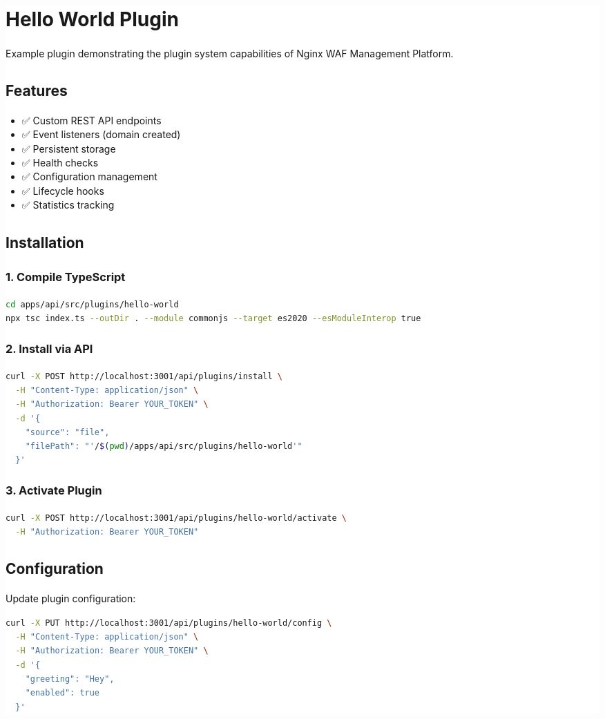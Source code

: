 # Hello World Plugin

Example plugin demonstrating the plugin system capabilities of Nginx WAF Management Platform.

## Features

- ✅ Custom REST API endpoints
- ✅ Event listeners (domain created)
- ✅ Persistent storage
- ✅ Health checks
- ✅ Configuration management
- ✅ Lifecycle hooks
- ✅ Statistics tracking

## Installation

### 1. Compile TypeScript

```bash
cd apps/api/src/plugins/hello-world
npx tsc index.ts --outDir . --module commonjs --target es2020 --esModuleInterop true
```

### 2. Install via API

```bash
curl -X POST http://localhost:3001/api/plugins/install \
  -H "Content-Type: application/json" \
  -H "Authorization: Bearer YOUR_TOKEN" \
  -d '{
    "source": "file",
    "filePath": "'/$(pwd)/apps/api/src/plugins/hello-world'"
  }'
```

### 3. Activate Plugin

```bash
curl -X POST http://localhost:3001/api/plugins/hello-world/activate \
  -H "Authorization: Bearer YOUR_TOKEN"
```

## Configuration

Update plugin configuration:

```bash
curl -X PUT http://localhost:3001/api/plugins/hello-world/config \
  -H "Content-Type: application/json" \
  -H "Authorization: Bearer YOUR_TOKEN" \
  -d '{
    "greeting": "Hey",
    "enabled": true
  }'
```
